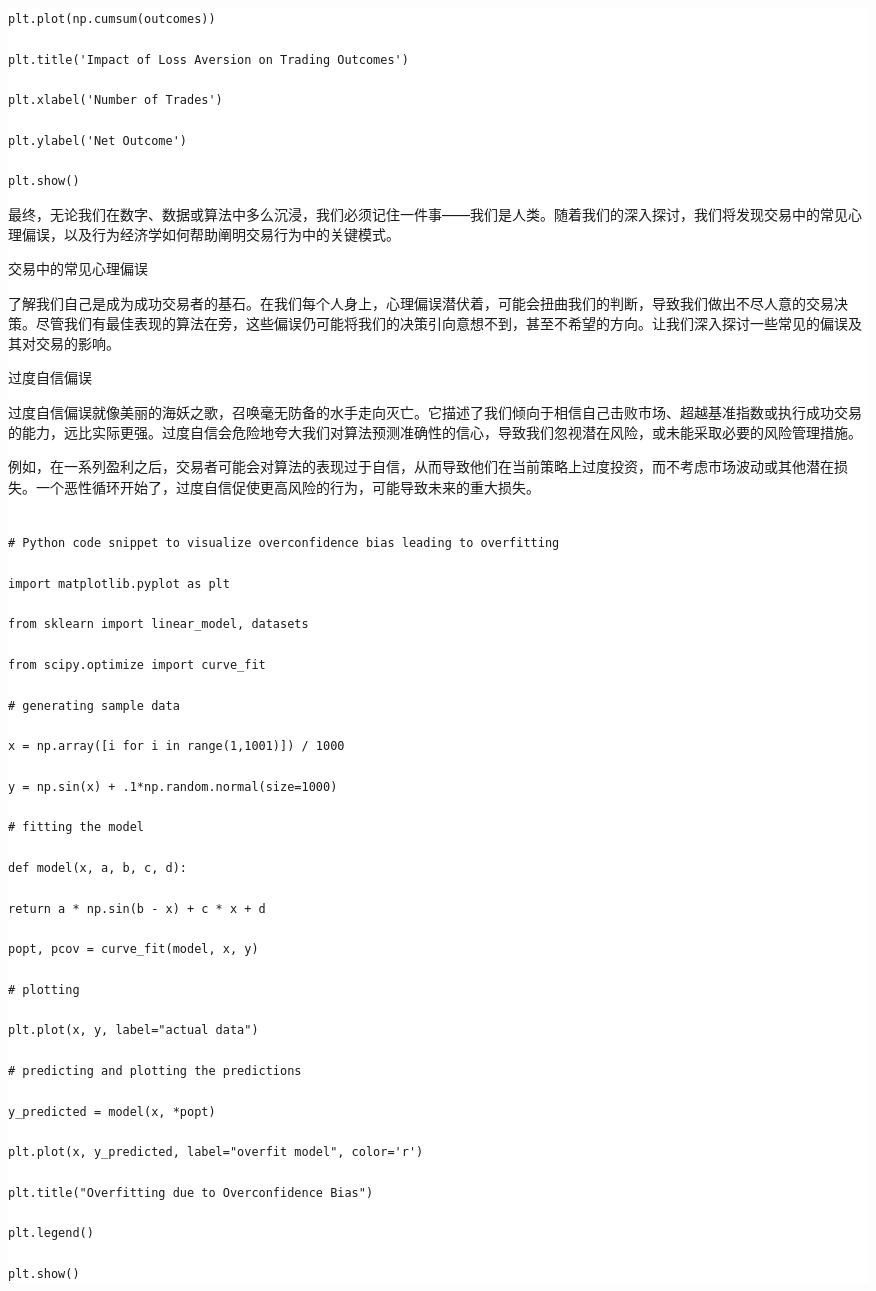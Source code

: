 ```pypython
plt.plot(np.cumsum(outcomes))

plt.title('Impact of Loss Aversion on Trading Outcomes')

plt.xlabel('Number of Trades')

plt.ylabel('Net Outcome')

plt.show()

```

最终，无论我们在数字、数据或算法中多么沉浸，我们必须记住一件事——我们是人类。随着我们的深入探讨，我们将发现交易中的常见心理偏误，以及行为经济学如何帮助阐明交易行为中的关键模式。

交易中的常见心理偏误

了解我们自己是成为成功交易者的基石。在我们每个人身上，心理偏误潜伏着，可能会扭曲我们的判断，导致我们做出不尽人意的交易决策。尽管我们有最佳表现的算法在旁，这些偏误仍可能将我们的决策引向意想不到，甚至不希望的方向。让我们深入探讨一些常见的偏误及其对交易的影响。

过度自信偏误

过度自信偏误就像美丽的海妖之歌，召唤毫无防备的水手走向灭亡。它描述了我们倾向于相信自己击败市场、超越基准指数或执行成功交易的能力，远比实际更强。过度自信会危险地夸大我们对算法预测准确性的信心，导致我们忽视潜在风险，或未能采取必要的风险管理措施。

例如，在一系列盈利之后，交易者可能会对算法的表现过于自信，从而导致他们在当前策略上过度投资，而不考虑市场波动或其他潜在损失。一个恶性循环开始了，过度自信促使更高风险的行为，可能导致未来的重大损失。

```pypython

# Python code snippet to visualize overconfidence bias leading to overfitting

import matplotlib.pyplot as plt

from sklearn import linear_model, datasets

from scipy.optimize import curve_fit

# generating sample data

x = np.array([i for i in range(1,1001)]) / 1000

y = np.sin(x) + .1*np.random.normal(size=1000)

# fitting the model

def model(x, a, b, c, d):

return a * np.sin(b - x) + c * x + d

popt, pcov = curve_fit(model, x, y)

# plotting

plt.plot(x, y, label="actual data")

# predicting and plotting the predictions

y_predicted = model(x, *popt)

plt.plot(x, y_predicted, label="overfit model", color='r')

plt.title("Overfitting due to Overconfidence Bias")

plt.legend()

plt.show()  

```